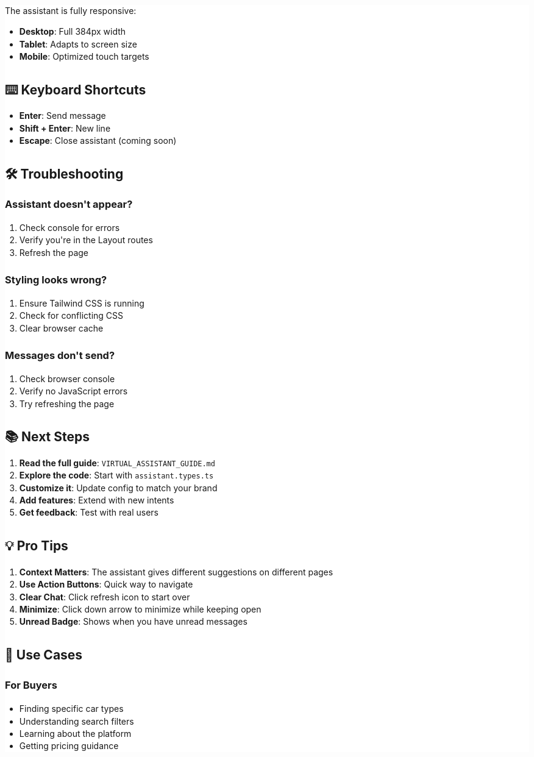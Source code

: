 The assistant is fully responsive:
- **Desktop**: Full 384px width
- **Tablet**: Adapts to screen size
- **Mobile**: Optimized touch targets

## ⌨️ Keyboard Shortcuts

- **Enter**: Send message
- **Shift + Enter**: New line
- **Escape**: Close assistant (coming soon)

## 🛠️ Troubleshooting

### Assistant doesn't appear?
1. Check console for errors
2. Verify you're in the Layout routes
3. Refresh the page

### Styling looks wrong?
1. Ensure Tailwind CSS is running
2. Check for conflicting CSS
3. Clear browser cache

### Messages don't send?
1. Check browser console
2. Verify no JavaScript errors
3. Try refreshing the page

## 📚 Next Steps

1. **Read the full guide**: `VIRTUAL_ASSISTANT_GUIDE.md`
2. **Explore the code**: Start with `assistant.types.ts`
3. **Customize it**: Update config to match your brand
4. **Add features**: Extend with new intents
5. **Get feedback**: Test with real users

## 💡 Pro Tips

1. **Context Matters**: The assistant gives different suggestions on different pages
2. **Use Action Buttons**: Quick way to navigate
3. **Clear Chat**: Click refresh icon to start over
4. **Minimize**: Click down arrow to minimize while keeping open
5. **Unread Badge**: Shows when you have unread messages

## 🎯 Use Cases

### For Buyers
- Finding specific car types
- Understanding search filters
- Learning about the platform
- Getting pricing guidance
